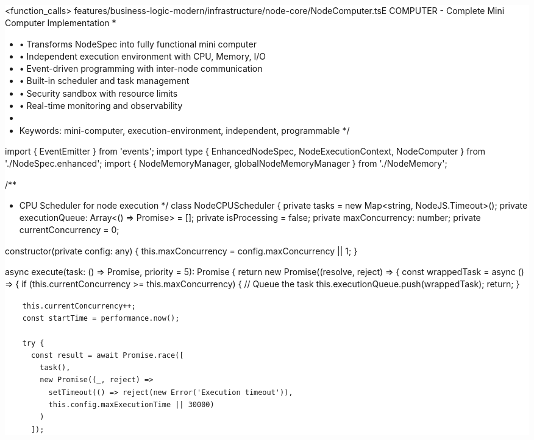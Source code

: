<function_calls>
<invoke name="fsWrite">
<parameter name="path">features/business-logic-modern/infrastructure/node-core/NodeComputer.tsE COMPUTER - Complete Mini Computer Implementation
 *
 * • Transforms NodeSpec into fully functional mini computer
 * • Independent execution environment with CPU, Memory, I/O
 * • Event-driven programming with inter-node communication
 * • Built-in scheduler and task management
 * • Security sandbox with resource limits
 * • Real-time monitoring and observability
 *
 * Keywords: mini-computer, execution-environment, independent, programmable
 */

import { EventEmitter } from 'events';
import type { EnhancedNodeSpec, NodeExecutionContext, NodeComputer } from './NodeSpec.enhanced';
import { NodeMemoryManager, globalNodeMemoryManager } from './NodeMemory';

/**
 * CPU Scheduler for node execution
 */
class NodeCPUScheduler {
  private tasks = new Map<string, NodeJS.Timeout>();
  private executionQueue: Array<() => Promise<any>> = [];
  private isProcessing = false;
  private maxConcurrency: number;
  private currentConcurrency = 0;

  constructor(private config: any) {
    this.maxConcurrency = config.maxConcurrency || 1;
  }

  async execute<T>(task: () => Promise<T>, priority = 5): Promise<T> {
    return new Promise((resolve, reject) => {
      const wrappedTask = async () => {
        if (this.currentConcurrency >= this.maxConcurrency) {
          // Queue the task
          this.executionQueue.push(wrappedTask);
          return;
        }

        this.currentConcurrency++;
        const startTime = performance.now();
        
        try {
          const result = await Promise.race([
            task(),
            new Promise((_, reject) => 
              setTimeout(() => reject(new Error('Execution timeout')), 
              this.config.maxExecutionTime || 30000)
            )
          ]);
          